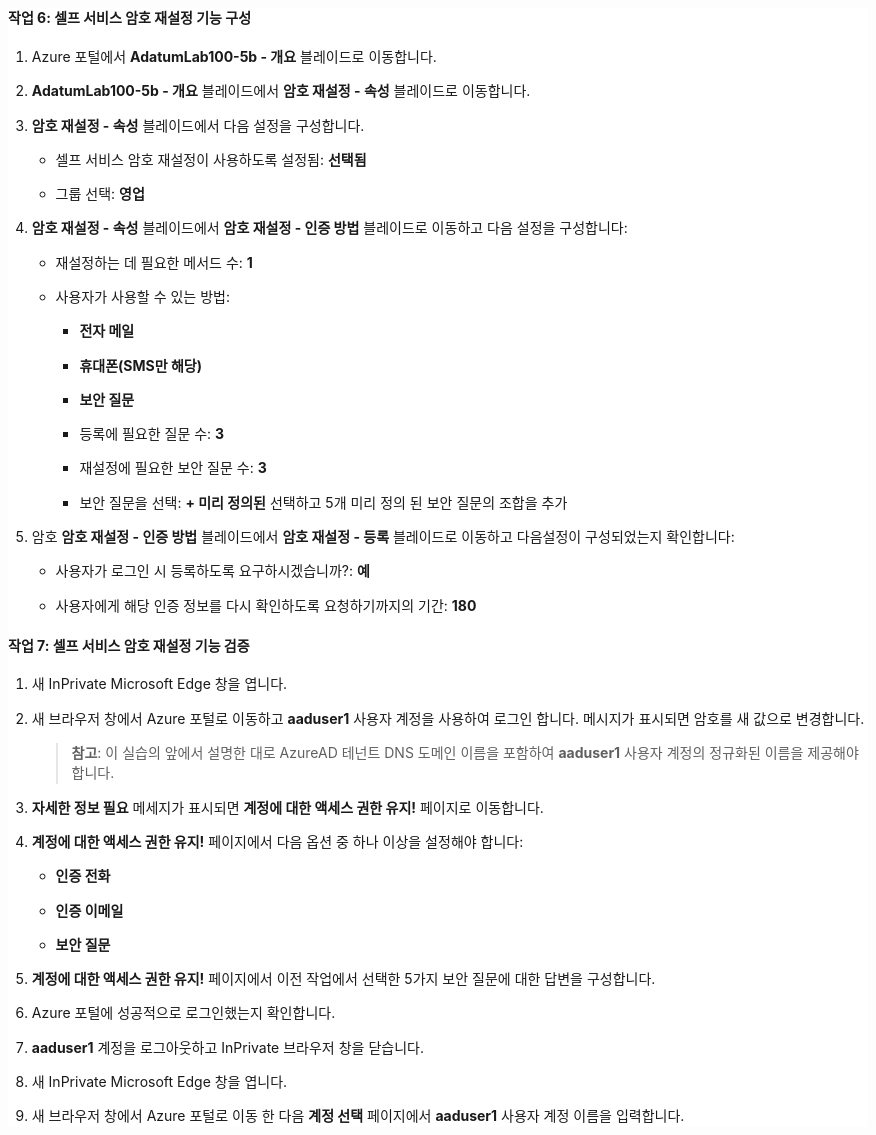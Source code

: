 
#### 작업 6: 셀프 서비스 암호 재설정 기능 구성

1. Azure 포털에서 **AdatumLab100-5b - 개요** 블레이드로 이동합니다. 

1. **AdatumLab100-5b - 개요** 블레이드에서 **암호 재설정 - 속성** 블레이드로 이동합니다. 

1. **암호 재설정 - 속성** 블레이드에서 다음 설정을 구성합니다.

    - 셀프 서비스 암호 재설정이 사용하도록 설정됨: **선택됨**

    - 그룹 선택: **영업**

1. **암호 재설정 - 속성** 블레이드에서 **암호 재설정 - 인증 방법** 블레이드로 이동하고 다음 설정을 구성합니다:

    - 재설정하는 데 필요한 메서드 수: **1**

    - 사용자가 사용할 수 있는 방법: 

        - **전자 메일**

        - **휴대폰(SMS만 해당)**

        - **보안 질문**

        - 등록에 필요한 질문 수: **3**

        - 재설정에 필요한 보안 질문 수: **3**

        - 보안 질문을 선택: **+ 미리 정의된** 선택하고 5개 미리 정의 된 보안 질문의 조합을 추가

1. 암호 **암호 재설정 - 인증 방법** 블레이드에서 **암호 재설정 - 등록** 블레이드로 이동하고 다음설정이 구성되었는지 확인합니다:

    - 사용자가 로그인 시 등록하도록 요구하시겠습니까?: **예**

    - 사용자에게 해당 인증 정보를 다시 확인하도록 요청하기까지의 기간: **180**


#### 작업 7: 셀프 서비스 암호 재설정 기능 검증

1. 새 InPrivate Microsoft Edge 창을 엽니다.

1. 새 브라우저 창에서 Azure 포털로 이동하고 **aaduser1** 사용자 계정을 사용하여 로그인 합니다. 메시지가 표시되면 암호를 새 값으로 변경합니다.

   > **참고**: 이 실습의 앞에서 설명한 대로 AzureAD 테넌트 DNS 도메인 이름을 포함하여 **aaduser1** 사용자 계정의 정규화된 이름을 제공해야 합니다.

1. **자세한 정보 필요** 메세지가 표시되면 **계정에 대한 액세스 권한 유지!** 페이지로 이동합니다.

1. **계정에 대한 액세스 권한 유지!** 페이지에서 다음 옵션 중 하나 이상을 설정해야 합니다:

    - **인증 전화**

    - **인증 이메일**

    - **보안 질문**

1. **계정에 대한 액세스 권한 유지!** 페이지에서 이전 작업에서 선택한 5가지 보안 질문에 대한 답변을 구성합니다.

1. Azure 포털에 성공적으로 로그인했는지 확인합니다.

1. **aaduser1** 계정을 로그아웃하고 InPrivate 브라우저 창을 닫습니다.

1. 새 InPrivate Microsoft Edge 창을 엽니다.

1. 새 브라우저 창에서 Azure 포털로 이동 한 다음 **계정 선택** 페이지에서 **aaduser1** 사용자 계정 이름을 입력합니다. 
